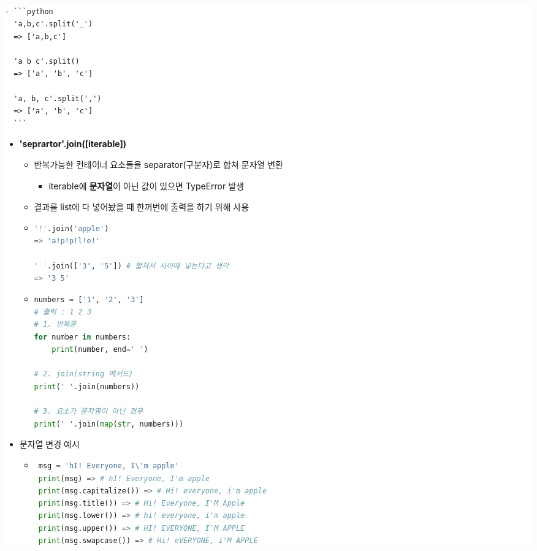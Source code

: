     - ```python
      'a,b,c'.split('_')
      => ['a,b,c']
      
      'a b c'.split()
      => ['a', 'b', 'c']
      
      'a, b, c'.split(',')
      => ['a', 'b', 'c']
      ```

  - **'seprartor'.join([iterable])**

    - 반복가능한 컨테이너 요소들을 separator(구분자)로 합쳐 문자열 변환
      - iterable에 **문자열**이 아닌 값이 있으면 TypeError 발생

    - 결과를 list에 다 넣어놨을 때 한꺼번에 출력을 하기 위해 사용

    - ```python
      '!'.join('apple')
      => 'a!p!p!l!e!'
      
      ' '.join(['3', '5']) # 합쳐서 사이에 넣는다고 생각
      => '3 5'
      ```

    - ```python
      numbers = ['1', '2', '3']
      # 출력 : 1 2 3
      # 1. 반복문
      for number in numbers:
          print(number, end=' ')
          
      # 2. join(string 메서드)
      print(' '.join(numbers))
      
      # 3. 요소가 문자열이 아닌 경우
      print(' '.join(map(str, numbers)))
      ```

  - 문자열 변경 예시

     - ```python
        msg = 'hI! Everyone, I\'m apple'
        print(msg) => # hI! Everyone, I'm apple
        print(msg.capitalize()) => # Hi! everyone, i'm apple
        print(msg.title()) => # Hi! Everyone, I'M Apple
        print(msg.lower()) => # hi! everyone, i'm apple
        print(msg.upper()) => # HI! EVERYONE, I'M APPLE
        print(msg.swapcase()) => # Hi! eVERYONE, i'M APPLE
        ```
